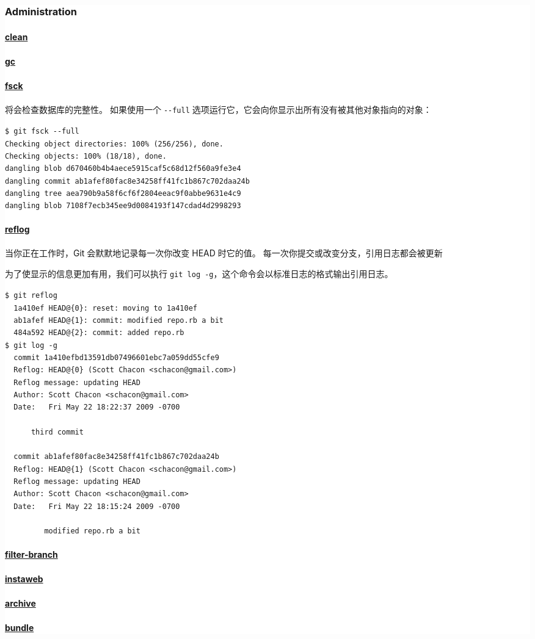### Administration

#### [clean](https://git-scm.com/docs/git-clean)
#### [gc](https://git-scm.com/docs/git-gc)
#### [fsck](https://git-scm.com/docs/git-fsck)

将会检查数据库的完整性。 如果使用一个 `--full` 选项运行它，它会向你显示出所有没有被其他对象指向的对象：

```console
$ git fsck --full
Checking object directories: 100% (256/256), done.
Checking objects: 100% (18/18), done.
dangling blob d670460b4b4aece5915caf5c68d12f560a9fe3e4
dangling commit ab1afef80fac8e34258ff41fc1b867c702daa24b
dangling tree aea790b9a58f6cf6f2804eeac9f0abbe9631e4c9
dangling blob 7108f7ecb345ee9d0084193f147cdad4d2998293
```

#### [reflog](https://git-scm.com/docs/git-reflog)

当你正在工作时，Git 会默默地记录每一次你改变 HEAD 时它的值。 每一次你提交或改变分支，引用日志都会被更新

为了使显示的信息更加有用，我们可以执行 `git log -g`，这个命令会以标准日志的格式输出引用日志。

```git
$ git reflog
  1a410ef HEAD@{0}: reset: moving to 1a410ef
  ab1afef HEAD@{1}: commit: modified repo.rb a bit
  484a592 HEAD@{2}: commit: added repo.rb
$ git log -g
  commit 1a410efbd13591db07496601ebc7a059dd55cfe9
  Reflog: HEAD@{0} (Scott Chacon <schacon@gmail.com>)
  Reflog message: updating HEAD
  Author: Scott Chacon <schacon@gmail.com>
  Date:   Fri May 22 18:22:37 2009 -0700

      third commit

  commit ab1afef80fac8e34258ff41fc1b867c702daa24b
  Reflog: HEAD@{1} (Scott Chacon <schacon@gmail.com>)
  Reflog message: updating HEAD
  Author: Scott Chacon <schacon@gmail.com>
  Date:   Fri May 22 18:15:24 2009 -0700

         modified repo.rb a bit
```



#### [filter-branch](https://git-scm.com/docs/git-filter-branch)
#### [instaweb](https://git-scm.com/docs/git-instaweb)
#### [archive](https://git-scm.com/docs/git-archive)
#### [bundle](https://git-scm.com/docs/git-bundle)

